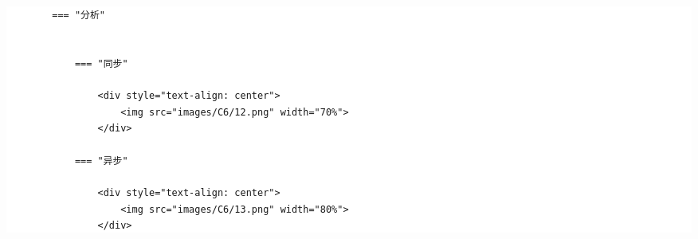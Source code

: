             === "分析"


                === "同步"

                    <div style="text-align: center">
                        <img src="images/C6/12.png" width="70%">
                    </div>

                === "异步"

                    <div style="text-align: center">
                        <img src="images/C6/13.png" width="80%">
                    </div>
